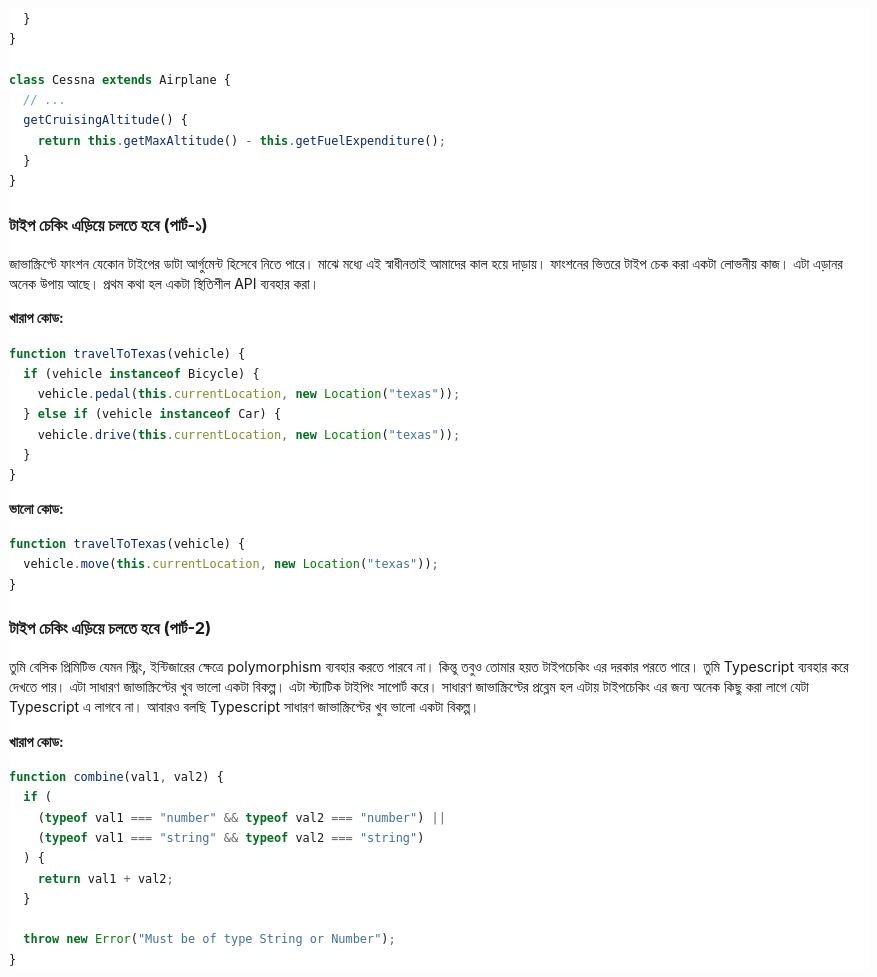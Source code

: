 ```javascript
  }
}

class Cessna extends Airplane {
  // ...
  getCruisingAltitude() {
    return this.getMaxAltitude() - this.getFuelExpenditure();
  }
}
```



### টাইপ চেকিং এড়িয়ে চলতে হবে (পার্ট-১) 

জাভাস্ক্রিপ্টে ফাংশন যেকোন টাইপের ডাটা আর্গুমেন্ট হিসেবে নিতে পারে। মাঝে মধ্যে এই স্বাধীনতাই আমাদের কাল হয়ে দাড়ায়। ফাংশনের ভিতরে টাইপ চেক করা একটা লোভনীয় কাজ। এটা এড়ানর অনেক উপায় আছে। প্রথম কথা হল একটা স্থিতিশীল API ব্যবহার করা। 

**খারাপ কোড:**

```javascript
function travelToTexas(vehicle) {
  if (vehicle instanceof Bicycle) {
    vehicle.pedal(this.currentLocation, new Location("texas"));
  } else if (vehicle instanceof Car) {
    vehicle.drive(this.currentLocation, new Location("texas"));
  }
}
```

**ভালো কোড:**

```javascript
function travelToTexas(vehicle) {
  vehicle.move(this.currentLocation, new Location("texas"));
}
```



### টাইপ চেকিং এড়িয়ে চলতে হবে (পার্ট-2)

তুমি বেসিক প্রিমিটিভ যেমন স্ট্রিং, ইন্টিজারের ক্ষেত্রে polymorphism ব্যবহার করতে পারবে না। কিন্তু তবুও তোমার হয়ত টাইপচেকিং এর দরকার পরতে পারে। তুমি Typescript ব্যবহার করে দেখতে পার। এটা সাধারণ জাভাস্ক্রিপ্টের খুব ভালো একটা বিকল্প। এটা স্ট্যাটিক টাইপিং সাপোর্ট করে।  সাধারণ জাভাস্ক্রিপ্টের প্রব্লেম হল এটায় টাইপচেকিং এর জন্য অনেক কিছু করা লাগে যেটা Typescript এ লাগবে না।  আবারও বলছি Typescript সাধারণ জাভাস্ক্রিপ্টের খুব ভালো একটা বিকল্প। 

**খারাপ কোড:**

```javascript
function combine(val1, val2) {
  if (
    (typeof val1 === "number" && typeof val2 === "number") ||
    (typeof val1 === "string" && typeof val2 === "string")
  ) {
    return val1 + val2;
  }

  throw new Error("Must be of type String or Number");
}
```
